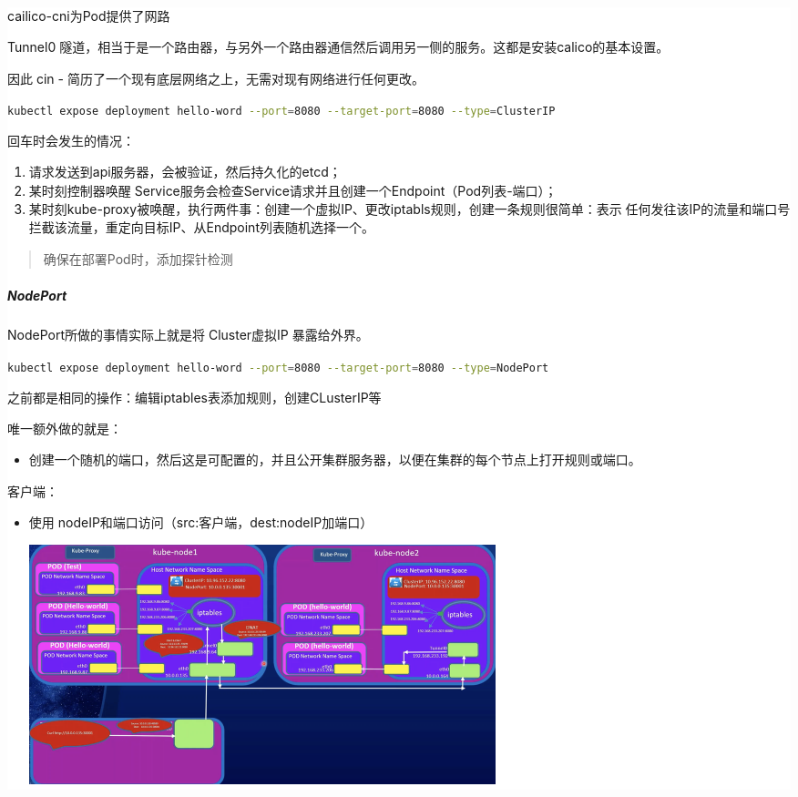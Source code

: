 cailico-cni为Pod提供了网路

Tunnel0 隧道，相当于是一个路由器，与另外一个路由器通信然后调用另一侧的服务。这都是安装calico的基本设置。

  因此 cin - 简历了一个现有底层网络之上，无需对现有网络进行任何更改。

```sh
kubectl expose deployment hello-word --port=8080 --target-port=8080 --type=ClusterIP
```

回车时会发生的情况：

1. 请求发送到api服务器，会被验证，然后持久化的etcd；
2. 某时刻控制器唤醒 Service服务会检查Service请求并且创建一个Endpoint（Pod列表-端口）；
3. 某时刻kube-proxy被唤醒，执行两件事：创建一个虚拟IP、更改iptabls规则，创建一条规则很简单：表示 任何发往该IP的流量和端口号拦截该流量，重定向目标IP、从Endpoint列表随机选择一个。

>  确保在部署Pod时，添加探针检测



##### NodePort

NodePort所做的事情实际上就是将 Cluster虚拟IP 暴露给外界。

 ```sh
 kubectl expose deployment hello-word --port=8080 --target-port=8080 --type=NodePort
 ```

之前都是相同的操作：编辑iptables表添加规则，创建CLusterIP等

唯一额外做的就是：

+ 创建一个随机的端口，然后这是可配置的，并且公开集群服务器，以便在集群的每个节点上打开规则或端口。

客户端：

+ 使用 nodeIP和端口访问（src:客户端，dest:nodeIP加端口）

  <img src="./all_image/kubernetes/image-20231101190209376.png" alt="image-20231101190209376" style="zoom:50%;" />
